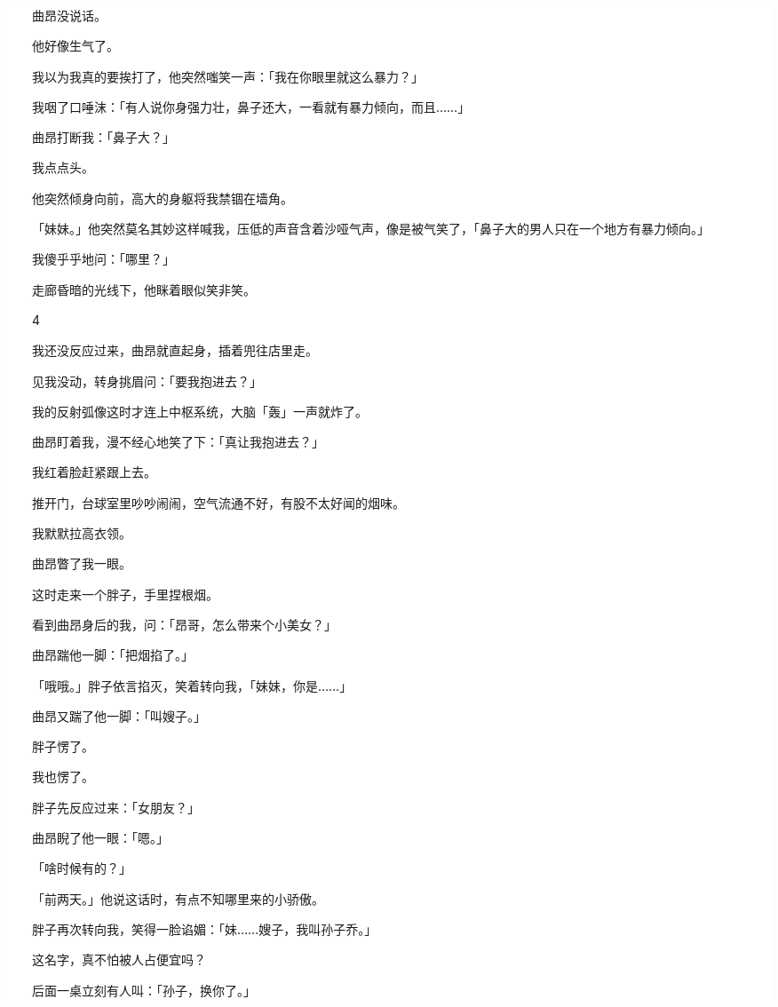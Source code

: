 &emsp;&emsp;曲昂没说话。  
  
&emsp;&emsp;他好像生气了。  
  
&emsp;&emsp;我以为我真的要挨打了，他突然嗤笑一声：「我在你眼里就这么暴力？」  
  
&emsp;&emsp;我咽了口唾沫：「有人说你身强力壮，鼻子还大，一看就有暴力倾向，而且……」  
  
&emsp;&emsp;曲昂打断我：「鼻子大？」  
  
&emsp;&emsp;我点点头。  
  
&emsp;&emsp;他突然倾身向前，高大的身躯将我禁锢在墙角。  
  
&emsp;&emsp;「妹妹。」他突然莫名其妙这样喊我，压低的声音含着沙哑气声，像是被气笑了，「鼻子大的男人只在一个地方有暴力倾向。」  
  
&emsp;&emsp;我傻乎乎地问：「哪里？」  
  
&emsp;&emsp;走廊昏暗的光线下，他眯着眼似笑非笑。  
  
&emsp;&emsp;4  
  
&emsp;&emsp;我还没反应过来，曲昂就直起身，插着兜往店里走。  
  
&emsp;&emsp;见我没动，转身挑眉问：「要我抱进去？」　  
  
&emsp;&emsp;我的反射弧像这时才连上中枢系统，大脑「轰」一声就炸了。  
  
&emsp;&emsp;曲昂盯着我，漫不经心地笑了下：「真让我抱进去？」  
  
&emsp;&emsp;我红着脸赶紧跟上去。  
  
&emsp;&emsp;推开门，台球室里吵吵闹闹，空气流通不好，有股不太好闻的烟味。  
  
&emsp;&emsp;我默默拉高衣领。  
  
&emsp;&emsp;曲昂瞥了我一眼。  
  
&emsp;&emsp;这时走来一个胖子，手里捏根烟。  
  
&emsp;&emsp;看到曲昂身后的我，问：「昂哥，怎么带来个小美女？」  
  
&emsp;&emsp;曲昂踹他一脚：「把烟掐了。」  
  
&emsp;&emsp;「哦哦。」胖子依言掐灭，笑着转向我，「妹妹，你是……」  
  
&emsp;&emsp;曲昂又踹了他一脚：「叫嫂子。」  
  
&emsp;&emsp;胖子愣了。  
  
&emsp;&emsp;我也愣了。  
  
&emsp;&emsp;胖子先反应过来：「女朋友？」  
  
&emsp;&emsp;曲昂睨了他一眼：「嗯。」  
  
&emsp;&emsp;「啥时候有的？」  
  
&emsp;&emsp;「前两天。」他说这话时，有点不知哪里来的小骄傲。  
  
&emsp;&emsp;胖子再次转向我，笑得一脸谄媚：「妹……嫂子，我叫孙子乔。」  
  
&emsp;&emsp;这名字，真不怕被人占便宜吗？  
  
&emsp;&emsp;后面一桌立刻有人叫：「孙子，换你了。」  
  